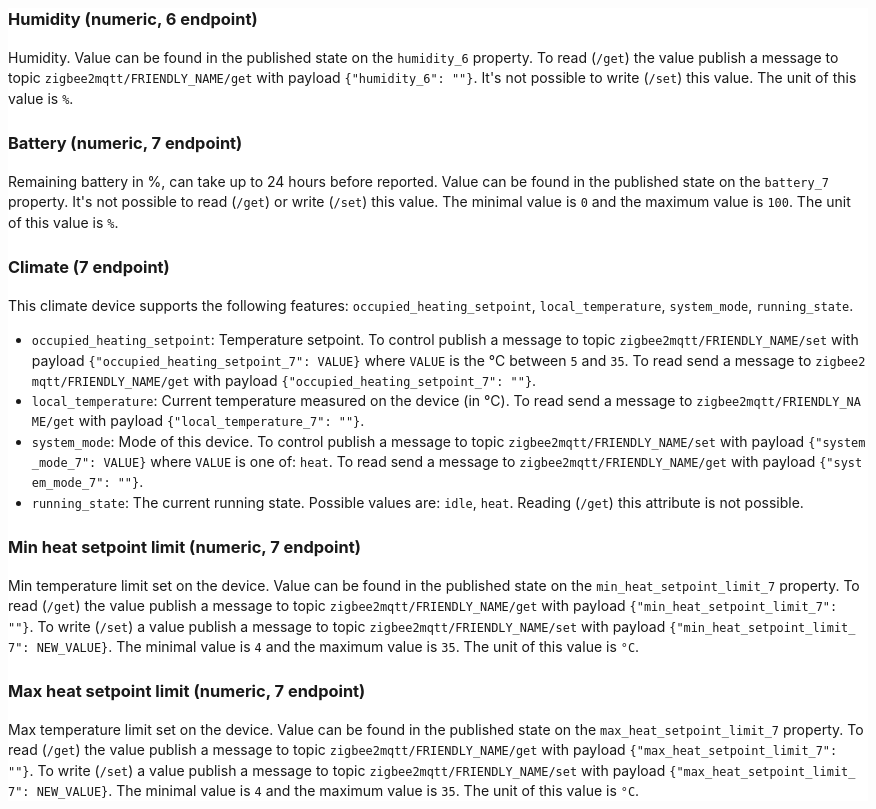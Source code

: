 ### Humidity (numeric, 6 endpoint)
Humidity.
Value can be found in the published state on the `humidity_6` property.
To read (`/get`) the value publish a message to topic `zigbee2mqtt/FRIENDLY_NAME/get` with payload `{"humidity_6": ""}`.
It's not possible to write (`/set`) this value.
The unit of this value is `%`.

### Battery (numeric, 7 endpoint)
Remaining battery in %, can take up to 24 hours before reported.
Value can be found in the published state on the `battery_7` property.
It's not possible to read (`/get`) or write (`/set`) this value.
The minimal value is `0` and the maximum value is `100`.
The unit of this value is `%`.

### Climate (7 endpoint)
This climate device supports the following features: `occupied_heating_setpoint`, `local_temperature`, `system_mode`, `running_state`.
- `occupied_heating_setpoint`: Temperature setpoint. To control publish a message to topic `zigbee2mqtt/FRIENDLY_NAME/set` with payload `{"occupied_heating_setpoint_7": VALUE}` where `VALUE` is the °C between `5` and `35`. To read send a message to `zigbee2mqtt/FRIENDLY_NAME/get` with payload `{"occupied_heating_setpoint_7": ""}`.
- `local_temperature`: Current temperature measured on the device (in °C). To read send a message to `zigbee2mqtt/FRIENDLY_NAME/get` with payload `{"local_temperature_7": ""}`.
- `system_mode`: Mode of this device. To control publish a message to topic `zigbee2mqtt/FRIENDLY_NAME/set` with payload `{"system_mode_7": VALUE}` where `VALUE` is one of: `heat`. To read send a message to `zigbee2mqtt/FRIENDLY_NAME/get` with payload `{"system_mode_7": ""}`.
- `running_state`: The current running state. Possible values are: `idle`, `heat`. Reading (`/get`) this attribute is not possible.

### Min heat setpoint limit (numeric, 7 endpoint)
Min temperature limit set on the device.
Value can be found in the published state on the `min_heat_setpoint_limit_7` property.
To read (`/get`) the value publish a message to topic `zigbee2mqtt/FRIENDLY_NAME/get` with payload `{"min_heat_setpoint_limit_7": ""}`.
To write (`/set`) a value publish a message to topic `zigbee2mqtt/FRIENDLY_NAME/set` with payload `{"min_heat_setpoint_limit_7": NEW_VALUE}`.
The minimal value is `4` and the maximum value is `35`.
The unit of this value is `°C`.

### Max heat setpoint limit (numeric, 7 endpoint)
Max temperature limit set on the device.
Value can be found in the published state on the `max_heat_setpoint_limit_7` property.
To read (`/get`) the value publish a message to topic `zigbee2mqtt/FRIENDLY_NAME/get` with payload `{"max_heat_setpoint_limit_7": ""}`.
To write (`/set`) a value publish a message to topic `zigbee2mqtt/FRIENDLY_NAME/set` with payload `{"max_heat_setpoint_limit_7": NEW_VALUE}`.
The minimal value is `4` and the maximum value is `35`.
The unit of this value is `°C`.
